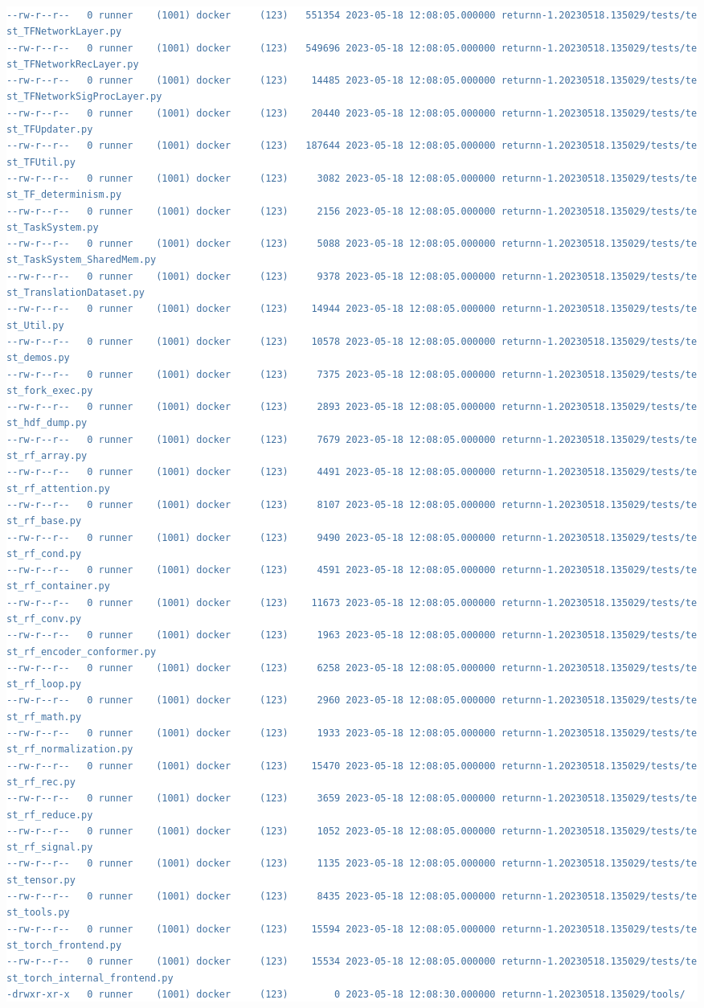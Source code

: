 ```diff
--rw-r--r--   0 runner    (1001) docker     (123)   551354 2023-05-18 12:08:05.000000 returnn-1.20230518.135029/tests/test_TFNetworkLayer.py
--rw-r--r--   0 runner    (1001) docker     (123)   549696 2023-05-18 12:08:05.000000 returnn-1.20230518.135029/tests/test_TFNetworkRecLayer.py
--rw-r--r--   0 runner    (1001) docker     (123)    14485 2023-05-18 12:08:05.000000 returnn-1.20230518.135029/tests/test_TFNetworkSigProcLayer.py
--rw-r--r--   0 runner    (1001) docker     (123)    20440 2023-05-18 12:08:05.000000 returnn-1.20230518.135029/tests/test_TFUpdater.py
--rw-r--r--   0 runner    (1001) docker     (123)   187644 2023-05-18 12:08:05.000000 returnn-1.20230518.135029/tests/test_TFUtil.py
--rw-r--r--   0 runner    (1001) docker     (123)     3082 2023-05-18 12:08:05.000000 returnn-1.20230518.135029/tests/test_TF_determinism.py
--rw-r--r--   0 runner    (1001) docker     (123)     2156 2023-05-18 12:08:05.000000 returnn-1.20230518.135029/tests/test_TaskSystem.py
--rw-r--r--   0 runner    (1001) docker     (123)     5088 2023-05-18 12:08:05.000000 returnn-1.20230518.135029/tests/test_TaskSystem_SharedMem.py
--rw-r--r--   0 runner    (1001) docker     (123)     9378 2023-05-18 12:08:05.000000 returnn-1.20230518.135029/tests/test_TranslationDataset.py
--rw-r--r--   0 runner    (1001) docker     (123)    14944 2023-05-18 12:08:05.000000 returnn-1.20230518.135029/tests/test_Util.py
--rw-r--r--   0 runner    (1001) docker     (123)    10578 2023-05-18 12:08:05.000000 returnn-1.20230518.135029/tests/test_demos.py
--rw-r--r--   0 runner    (1001) docker     (123)     7375 2023-05-18 12:08:05.000000 returnn-1.20230518.135029/tests/test_fork_exec.py
--rw-r--r--   0 runner    (1001) docker     (123)     2893 2023-05-18 12:08:05.000000 returnn-1.20230518.135029/tests/test_hdf_dump.py
--rw-r--r--   0 runner    (1001) docker     (123)     7679 2023-05-18 12:08:05.000000 returnn-1.20230518.135029/tests/test_rf_array.py
--rw-r--r--   0 runner    (1001) docker     (123)     4491 2023-05-18 12:08:05.000000 returnn-1.20230518.135029/tests/test_rf_attention.py
--rw-r--r--   0 runner    (1001) docker     (123)     8107 2023-05-18 12:08:05.000000 returnn-1.20230518.135029/tests/test_rf_base.py
--rw-r--r--   0 runner    (1001) docker     (123)     9490 2023-05-18 12:08:05.000000 returnn-1.20230518.135029/tests/test_rf_cond.py
--rw-r--r--   0 runner    (1001) docker     (123)     4591 2023-05-18 12:08:05.000000 returnn-1.20230518.135029/tests/test_rf_container.py
--rw-r--r--   0 runner    (1001) docker     (123)    11673 2023-05-18 12:08:05.000000 returnn-1.20230518.135029/tests/test_rf_conv.py
--rw-r--r--   0 runner    (1001) docker     (123)     1963 2023-05-18 12:08:05.000000 returnn-1.20230518.135029/tests/test_rf_encoder_conformer.py
--rw-r--r--   0 runner    (1001) docker     (123)     6258 2023-05-18 12:08:05.000000 returnn-1.20230518.135029/tests/test_rf_loop.py
--rw-r--r--   0 runner    (1001) docker     (123)     2960 2023-05-18 12:08:05.000000 returnn-1.20230518.135029/tests/test_rf_math.py
--rw-r--r--   0 runner    (1001) docker     (123)     1933 2023-05-18 12:08:05.000000 returnn-1.20230518.135029/tests/test_rf_normalization.py
--rw-r--r--   0 runner    (1001) docker     (123)    15470 2023-05-18 12:08:05.000000 returnn-1.20230518.135029/tests/test_rf_rec.py
--rw-r--r--   0 runner    (1001) docker     (123)     3659 2023-05-18 12:08:05.000000 returnn-1.20230518.135029/tests/test_rf_reduce.py
--rw-r--r--   0 runner    (1001) docker     (123)     1052 2023-05-18 12:08:05.000000 returnn-1.20230518.135029/tests/test_rf_signal.py
--rw-r--r--   0 runner    (1001) docker     (123)     1135 2023-05-18 12:08:05.000000 returnn-1.20230518.135029/tests/test_tensor.py
--rw-r--r--   0 runner    (1001) docker     (123)     8435 2023-05-18 12:08:05.000000 returnn-1.20230518.135029/tests/test_tools.py
--rw-r--r--   0 runner    (1001) docker     (123)    15594 2023-05-18 12:08:05.000000 returnn-1.20230518.135029/tests/test_torch_frontend.py
--rw-r--r--   0 runner    (1001) docker     (123)    15534 2023-05-18 12:08:05.000000 returnn-1.20230518.135029/tests/test_torch_internal_frontend.py
-drwxr-xr-x   0 runner    (1001) docker     (123)        0 2023-05-18 12:08:30.000000 returnn-1.20230518.135029/tools/
```